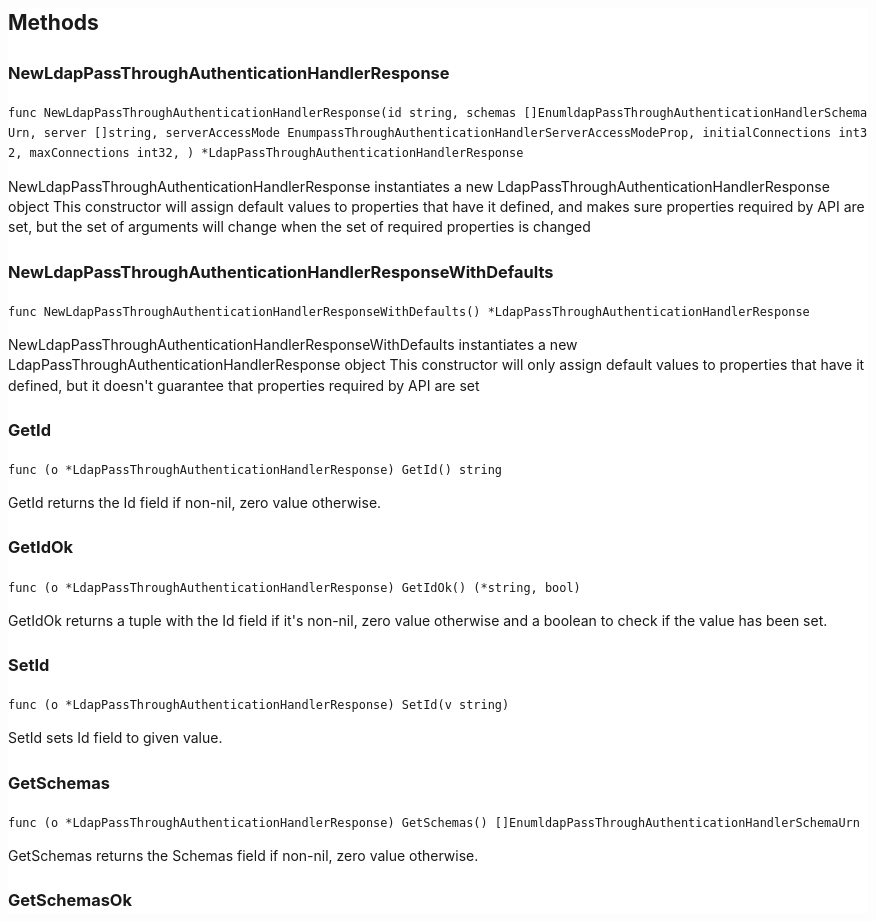 ## Methods

### NewLdapPassThroughAuthenticationHandlerResponse

`func NewLdapPassThroughAuthenticationHandlerResponse(id string, schemas []EnumldapPassThroughAuthenticationHandlerSchemaUrn, server []string, serverAccessMode EnumpassThroughAuthenticationHandlerServerAccessModeProp, initialConnections int32, maxConnections int32, ) *LdapPassThroughAuthenticationHandlerResponse`

NewLdapPassThroughAuthenticationHandlerResponse instantiates a new LdapPassThroughAuthenticationHandlerResponse object
This constructor will assign default values to properties that have it defined,
and makes sure properties required by API are set, but the set of arguments
will change when the set of required properties is changed

### NewLdapPassThroughAuthenticationHandlerResponseWithDefaults

`func NewLdapPassThroughAuthenticationHandlerResponseWithDefaults() *LdapPassThroughAuthenticationHandlerResponse`

NewLdapPassThroughAuthenticationHandlerResponseWithDefaults instantiates a new LdapPassThroughAuthenticationHandlerResponse object
This constructor will only assign default values to properties that have it defined,
but it doesn't guarantee that properties required by API are set

### GetId

`func (o *LdapPassThroughAuthenticationHandlerResponse) GetId() string`

GetId returns the Id field if non-nil, zero value otherwise.

### GetIdOk

`func (o *LdapPassThroughAuthenticationHandlerResponse) GetIdOk() (*string, bool)`

GetIdOk returns a tuple with the Id field if it's non-nil, zero value otherwise
and a boolean to check if the value has been set.

### SetId

`func (o *LdapPassThroughAuthenticationHandlerResponse) SetId(v string)`

SetId sets Id field to given value.


### GetSchemas

`func (o *LdapPassThroughAuthenticationHandlerResponse) GetSchemas() []EnumldapPassThroughAuthenticationHandlerSchemaUrn`

GetSchemas returns the Schemas field if non-nil, zero value otherwise.

### GetSchemasOk
